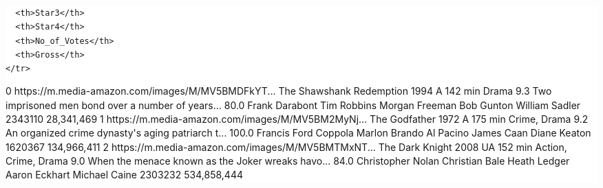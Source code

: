       <th>Star3</th>
      <th>Star4</th>
      <th>No_of_Votes</th>
      <th>Gross</th>
    </tr>
  </thead>
  <tbody>
    <tr>
      <th>0</th>
      <td>https://m.media-amazon.com/images/M/MV5BMDFkYT...</td>
      <td>The Shawshank Redemption</td>
      <td>1994</td>
      <td>A</td>
      <td>142 min</td>
      <td>Drama</td>
      <td>9.3</td>
      <td>Two imprisoned men bond over a number of years...</td>
      <td>80.0</td>
      <td>Frank Darabont</td>
      <td>Tim Robbins</td>
      <td>Morgan Freeman</td>
      <td>Bob Gunton</td>
      <td>William Sadler</td>
      <td>2343110</td>
      <td>28,341,469</td>
    </tr>
    <tr>
      <th>1</th>
      <td>https://m.media-amazon.com/images/M/MV5BM2MyNj...</td>
      <td>The Godfather</td>
      <td>1972</td>
      <td>A</td>
      <td>175 min</td>
      <td>Crime, Drama</td>
      <td>9.2</td>
      <td>An organized crime dynasty's aging patriarch t...</td>
      <td>100.0</td>
      <td>Francis Ford Coppola</td>
      <td>Marlon Brando</td>
      <td>Al Pacino</td>
      <td>James Caan</td>
      <td>Diane Keaton</td>
      <td>1620367</td>
      <td>134,966,411</td>
    </tr>
    <tr>
      <th>2</th>
      <td>https://m.media-amazon.com/images/M/MV5BMTMxNT...</td>
      <td>The Dark Knight</td>
      <td>2008</td>
      <td>UA</td>
      <td>152 min</td>
      <td>Action, Crime, Drama</td>
      <td>9.0</td>
      <td>When the menace known as the Joker wreaks havo...</td>
      <td>84.0</td>
      <td>Christopher Nolan</td>
      <td>Christian Bale</td>
      <td>Heath Ledger</td>
      <td>Aaron Eckhart</td>
      <td>Michael Caine</td>
      <td>2303232</td>
      <td>534,858,444</td>
    </tr>